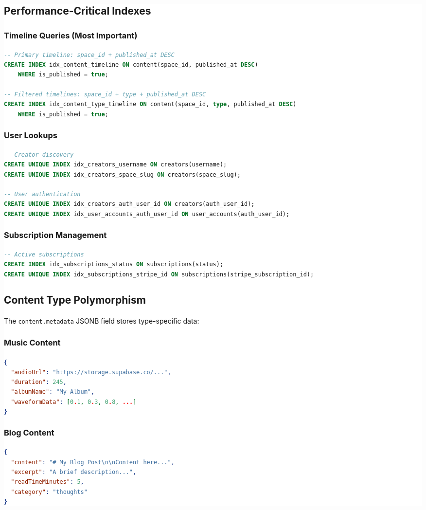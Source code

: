 ## Performance-Critical Indexes

### Timeline Queries (Most Important)

```sql
-- Primary timeline: space_id + published_at DESC
CREATE INDEX idx_content_timeline ON content(space_id, published_at DESC)
    WHERE is_published = true;

-- Filtered timelines: space_id + type + published_at DESC
CREATE INDEX idx_content_type_timeline ON content(space_id, type, published_at DESC)
    WHERE is_published = true;
```

### User Lookups

```sql
-- Creator discovery
CREATE UNIQUE INDEX idx_creators_username ON creators(username);
CREATE UNIQUE INDEX idx_creators_space_slug ON creators(space_slug);

-- User authentication
CREATE UNIQUE INDEX idx_creators_auth_user_id ON creators(auth_user_id);
CREATE UNIQUE INDEX idx_user_accounts_auth_user_id ON user_accounts(auth_user_id);
```

### Subscription Management

```sql
-- Active subscriptions
CREATE INDEX idx_subscriptions_status ON subscriptions(status);
CREATE UNIQUE INDEX idx_subscriptions_stripe_id ON subscriptions(stripe_subscription_id);
```

## Content Type Polymorphism

The `content.metadata` JSONB field stores type-specific data:

### Music Content

```json
{
  "audioUrl": "https://storage.supabase.co/...",
  "duration": 245,
  "albumName": "My Album",
  "waveformData": [0.1, 0.3, 0.8, ...]
}
```

### Blog Content

```json
{
  "content": "# My Blog Post\n\nContent here...",
  "excerpt": "A brief description...",
  "readTimeMinutes": 5,
  "category": "thoughts"
}
```
